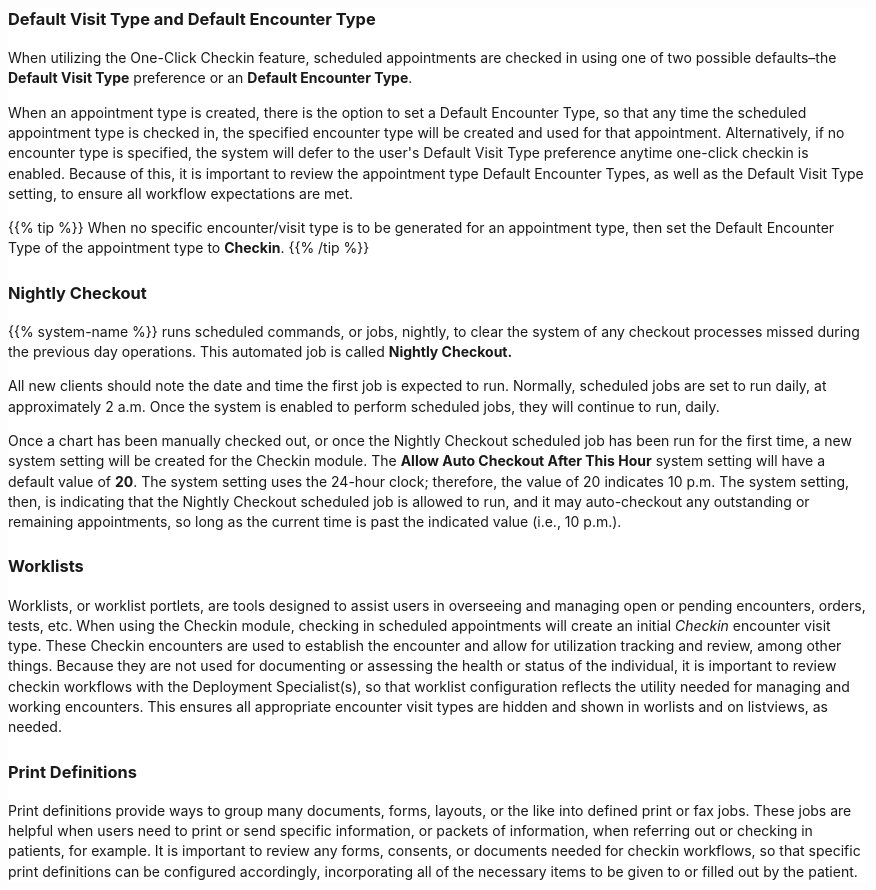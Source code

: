 ### Default Visit Type and Default Encounter Type

When utilizing the One-Click Checkin feature, scheduled appointments are checked in using one of two possible defaults–the **Default Visit Type** preference or an **Default Encounter Type**.

When an appointment type is created, there is the option to set a Default Encounter Type, so that any time the scheduled appointment type is checked in, the specified encounter type will be created and used for that appointment. Alternatively, if no encounter type is specified, the system will defer to the user's Default Visit Type preference anytime one-click checkin is enabled. Because of this, it is important to review the appointment type Default Encounter Types, as well as the Default Visit Type setting, to ensure all workflow expectations are met.

{{% tip %}}
When no specific encounter/visit type is to be generated for an appointment type, then set the Default Encounter Type of the appointment type to **Checkin**.
{{% /tip %}}

### Nightly Checkout

{{% system-name %}} runs scheduled commands, or jobs, nightly, to clear the system of any checkout processes missed during the previous day operations. This automated job is called **Nightly Checkout.**

All new clients should note the date and time the first job is expected to run. Normally, scheduled jobs are set to run daily, at approximately 2 a.m. Once the system is enabled to perform scheduled jobs, they will continue to run, daily.

Once a chart has been manually checked out, or once the Nightly Checkout scheduled job has been run for the first time, a new system setting will be created for the Checkin module. The **Allow Auto Checkout After This Hour** system setting will have a default value of **20**. The system setting uses the 24-hour clock; therefore, the value of 20 indicates 10 p.m. The system setting, then, is indicating that the Nightly Checkout scheduled job is allowed to run, and it may auto-checkout any outstanding or remaining appointments, so long as the current time is past the indicated value (i.e., 10 p.m.).

### Worklists

Worklists, or worklist portlets, are tools designed to assist users in overseeing and managing open or pending encounters, orders, tests, etc. When using the Checkin module, checking in scheduled appointments will create an initial *Checkin* encounter visit type. These Checkin encounters are used to establish the encounter and allow for utilization tracking and review, among other things. Because they are not used for documenting or assessing the health or status of the individual, it is important to review checkin workflows with the Deployment Specialist(s), so that worklist configuration reflects the utility needed for managing and working encounters. This ensures all appropriate encounter visit types are hidden and shown in worlists and on listviews, as needed.

### Print Definitions

Print definitions provide ways to group many documents, forms, layouts, or the like into defined print or fax jobs. These jobs are helpful when users need to print or send specific information, or packets of information, when referring out or checking in patients, for example. It is important to review any forms, consents, or documents needed for checkin workflows, so that specific print definitions can be configured accordingly, incorporating all of the necessary items to be given to or filled out by the patient.
